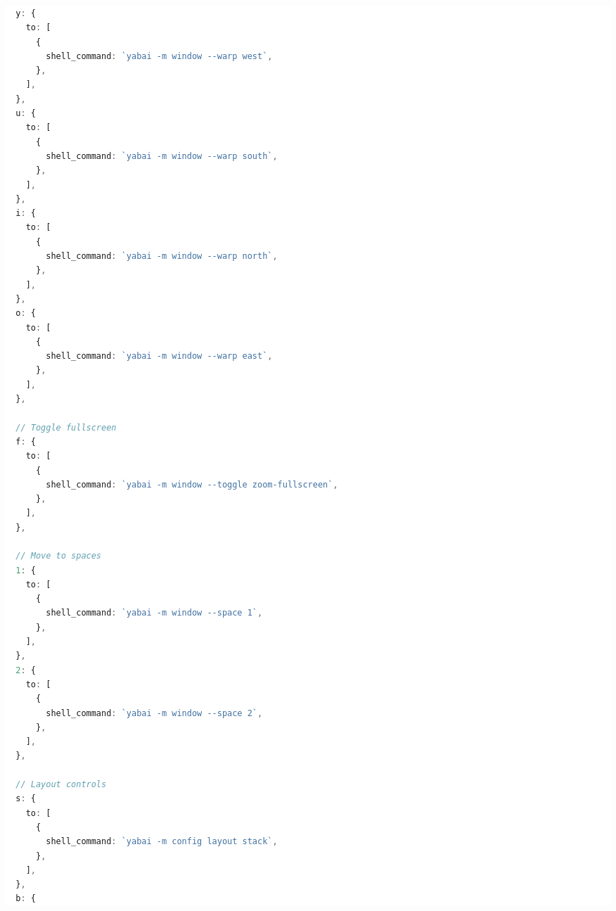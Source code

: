 ```typescript
  y: {
    to: [
      {
        shell_command: `yabai -m window --warp west`,
      },
    ],
  },
  u: {
    to: [
      {
        shell_command: `yabai -m window --warp south`,
      },
    ],
  },
  i: {
    to: [
      {
        shell_command: `yabai -m window --warp north`,
      },
    ],
  },
  o: {
    to: [
      {
        shell_command: `yabai -m window --warp east`,
      },
    ],
  },
  
  // Toggle fullscreen
  f: {
    to: [
      {
        shell_command: `yabai -m window --toggle zoom-fullscreen`,
      },
    ],
  },
  
  // Move to spaces
  1: {
    to: [
      {
        shell_command: `yabai -m window --space 1`,
      },
    ],
  },
  2: {
    to: [
      {
        shell_command: `yabai -m window --space 2`,
      },
    ],
  },
  
  // Layout controls
  s: {
    to: [
      {
        shell_command: `yabai -m config layout stack`,
      },
    ],
  },
  b: {
```